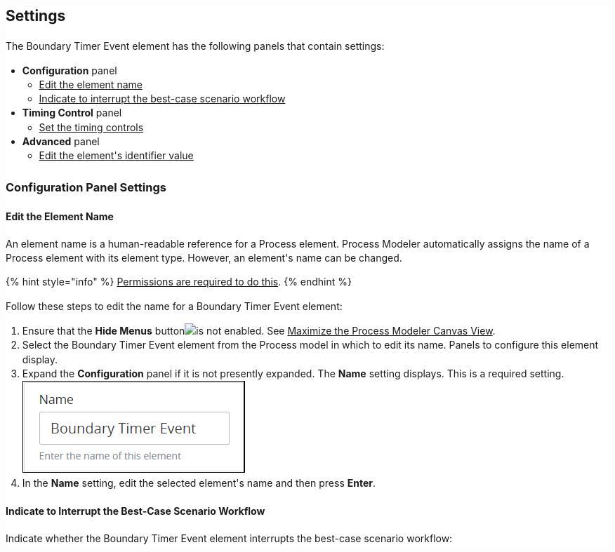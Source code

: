 ## Settings

The Boundary Timer Event element has the following panels that contain settings:

* **Configuration** panel
  * [Edit the element name](add-and-configure-boundary-timer-event-elements.md#edit-the-element-name)
  * [Indicate to interrupt the best-case scenario workflow](add-and-configure-boundary-timer-event-elements.md#indicate-to-interrupt-the-best-case-scenario-workflow)
* **Timing Control** panel
  * [Set the timing controls](add-and-configure-boundary-timer-event-elements.md#set-the-timing-controls)
* **Advanced** panel
  * [Edit the element's identifier value](add-and-configure-boundary-timer-event-elements.md#edit-the-elements-identifier-value)

### Configuration Panel Settings

#### Edit the Element Name

An element name is a human-readable reference for a Process element. Process Modeler automatically assigns the name of a Process element with its element type. However, an element's name can be changed.

{% hint style="info" %}
[Permissions are required to do this](add-and-configure-boundary-timer-event-elements.md#permissions-required).
{% endhint %}

Follow these steps to edit the name for a Boundary Timer Event element:

1. Ensure that the **Hide Menus** button![](../../../.gitbook/assets/hide-menus-button-process-modeler-processes.png)is not enabled. See [Maximize the Process Modeler Canvas View](../navigate-around-your-process-model.md#maximize-the-process-modeler-canvas-view).
2. Select the Boundary Timer Event element from the Process model in which to edit its name. Panels to configure this element display.
3. Expand the **Configuration** panel if it is not presently expanded. The **Name** setting displays. This is a required setting. ![](../../../.gitbook/assets/boundary-timer-event-configuration-name-process-modeler-designer.png) 
4. In the **Name** setting, edit the selected element's name and then press **Enter**.

#### Indicate to Interrupt the Best-Case Scenario Workflow

Indicate whether the Boundary Timer Event element interrupts the best-case scenario workflow:
